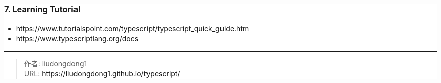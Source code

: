 ### 7. Learning Tutorial

- https://www.tutorialspoint.com/typescript/typescript_quick_guide.htm
- https://www.typescriptlang.org/docs

---

> 作者: liudongdong1  
> URL: https://liudongdong1.github.io/typescript/  

